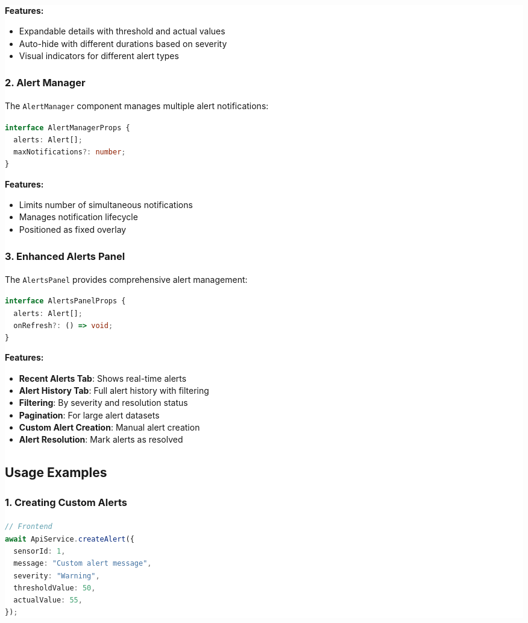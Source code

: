 **Features:**

- Expandable details with threshold and actual values
- Auto-hide with different durations based on severity
- Visual indicators for different alert types

### 2. Alert Manager

The `AlertManager` component manages multiple alert notifications:

```typescript
interface AlertManagerProps {
  alerts: Alert[];
  maxNotifications?: number;
}
```

**Features:**

- Limits number of simultaneous notifications
- Manages notification lifecycle
- Positioned as fixed overlay

### 3. Enhanced Alerts Panel

The `AlertsPanel` provides comprehensive alert management:

```typescript
interface AlertsPanelProps {
  alerts: Alert[];
  onRefresh?: () => void;
}
```

**Features:**

- **Recent Alerts Tab**: Shows real-time alerts
- **Alert History Tab**: Full alert history with filtering
- **Filtering**: By severity and resolution status
- **Pagination**: For large alert datasets
- **Custom Alert Creation**: Manual alert creation
- **Alert Resolution**: Mark alerts as resolved

## Usage Examples

### 1. Creating Custom Alerts

```typescript
// Frontend
await ApiService.createAlert({
  sensorId: 1,
  message: "Custom alert message",
  severity: "Warning",
  thresholdValue: 50,
  actualValue: 55,
});
```
